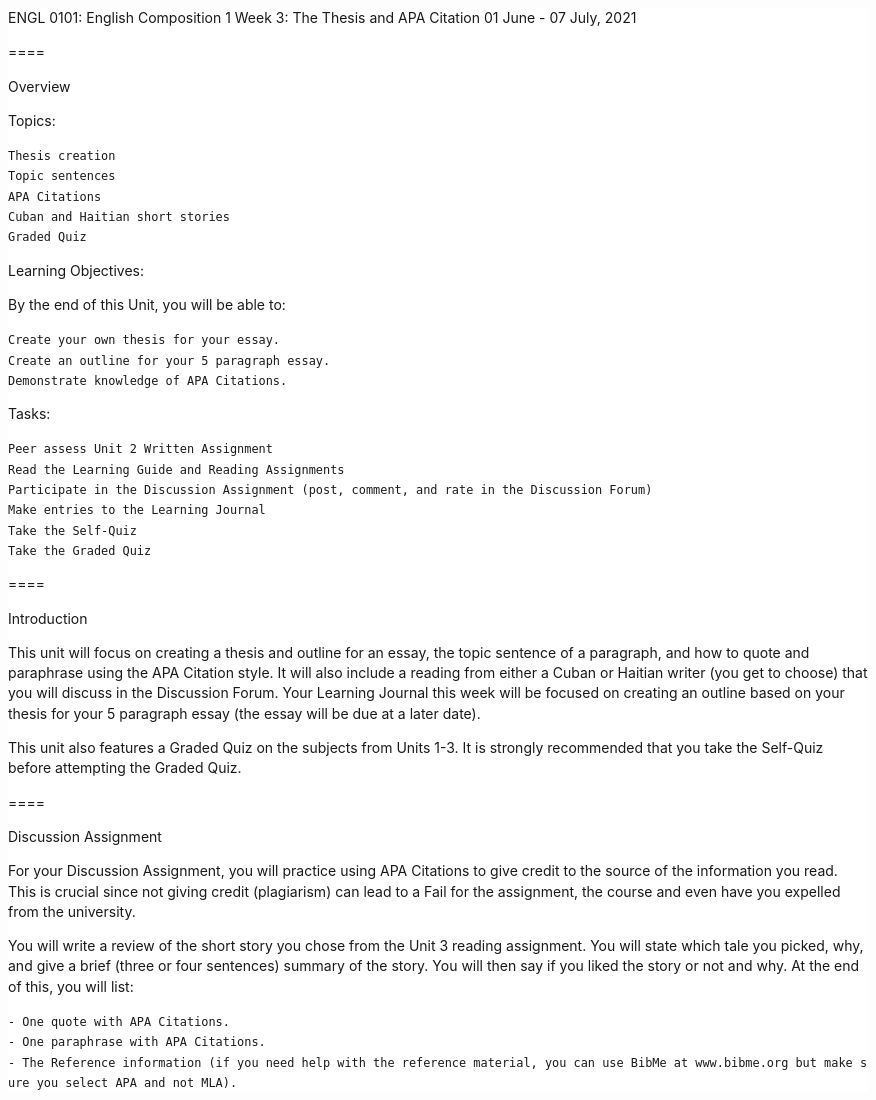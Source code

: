 ENGL 0101: English Composition 1
Week 3: The Thesis and APA Citation
01 June - 07 July, 2021

====

Overview

Topics:

    Thesis creation
    Topic sentences
    APA Citations
    Cuban and Haitian short stories
    Graded Quiz

Learning Objectives:

By the end of this Unit, you will be able to:

    Create your own thesis for your essay.
    Create an outline for your 5 paragraph essay.
    Demonstrate knowledge of APA Citations.

Tasks:

    Peer assess Unit 2 Written Assignment
    Read the Learning Guide and Reading Assignments
    Participate in the Discussion Assignment (post, comment, and rate in the Discussion Forum)
    Make entries to the Learning Journal
    Take the Self-Quiz
    Take the Graded Quiz

====

Introduction

This unit will focus on creating a thesis and outline for an essay, the topic sentence of a paragraph, and how to quote and paraphrase using the APA Citation style. It will also include a reading from either a Cuban or Haitian writer (you get to choose) that you will discuss in the Discussion Forum. Your Learning Journal this week will be focused on creating an outline based on your thesis for your 5 paragraph essay (the essay will be due at a later date).

This unit also features a Graded Quiz on the subjects from Units 1-3. It is strongly recommended that you take the Self-Quiz before attempting the Graded Quiz.

====

Discussion Assignment

For your Discussion Assignment, you will practice using APA Citations to give credit to the source of the information you read. This is crucial since not giving credit (plagiarism) can lead to a Fail for the assignment, the course and even have you expelled from the university.

You will write a review of the short story you chose from the Unit 3 reading assignment. You will state which tale you picked, why, and give a brief (three or four sentences) summary of the story. You will then say if you liked the story or not and why. At the end of this, you will list:

    - One quote with APA Citations.
    - One paraphrase with APA Citations.
    - The Reference information (if you need help with the reference material, you can use BibMe at www.bibme.org but make sure you select APA and not MLA).
